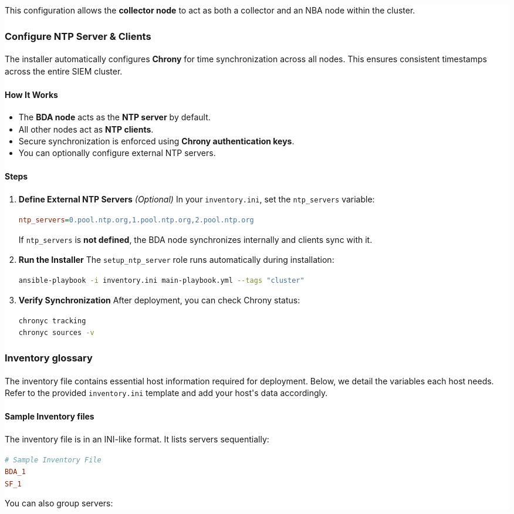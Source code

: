 This configuration allows the **collector node** to act as both a collector and an NBA node within the cluster.

### Configure NTP Server & Clients

The installer automatically configures **Chrony** for time synchronization across all nodes. This ensures consistent timestamps across the entire SIEM cluster.

#### How It Works

* The **BDA node** acts as the **NTP server** by default.
* All other nodes act as **NTP clients**.
* Secure synchronization is enforced using **Chrony authentication keys**.
* You can optionally configure external NTP servers.

#### Steps

1. **Define External NTP Servers** *(Optional)*
   In your `inventory.ini`, set the `ntp_servers` variable:

   ```ini
   ntp_servers=0.pool.ntp.org,1.pool.ntp.org,2.pool.ntp.org
   ```

   If `ntp_servers` is **not defined**, the BDA node synchronizes internally and clients sync with it.

2. **Run the Installer**
   The `setup_ntp_server` role runs automatically during installation:

   ```bash
   ansible-playbook -i inventory.ini main-playbook.yml --tags "cluster"
   ```

3. **Verify Synchronization**
   After deployment, you can check Chrony status:

   ```bash
   chronyc tracking
   chronyc sources -v
   ```

### Inventory glossary

The inventory file contains essential host information required for deployment. Below, we detail the variables each host needs. Refer to the provided `inventory.ini` template and add your host's data accordingly.

#### Sample Inventory files

The inventory file is in an INI-like format. It lists servers sequentially:

```ini
# Sample Inventory File
BDA_1
SF_1
```

You can also group servers:
